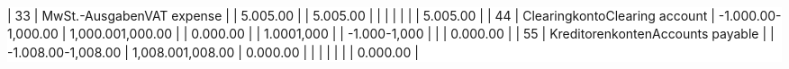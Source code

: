 | <span data-ttu-id="f37a5-562">3</span><span class="sxs-lookup"><span data-stu-id="f37a5-562">3</span></span>          | <span data-ttu-id="f37a5-563">MwSt.-Ausgaben</span><span class="sxs-lookup"><span data-stu-id="f37a5-563">VAT expense</span></span>              |                                                   | <span data-ttu-id="f37a5-564">5\.00</span><span class="sxs-lookup"><span data-stu-id="f37a5-564">5\.00</span></span>                                             |                                                   | <span data-ttu-id="f37a5-565">5\.00</span><span class="sxs-lookup"><span data-stu-id="f37a5-565">5\.00</span></span>                   |   |                                                 |                                                |                                                |                                                |                                                | <span data-ttu-id="f37a5-566">5\.00</span><span class="sxs-lookup"><span data-stu-id="f37a5-566">5\.00</span></span>                                   |
| <span data-ttu-id="f37a5-567">4</span><span class="sxs-lookup"><span data-stu-id="f37a5-567">4</span></span>          | <span data-ttu-id="f37a5-568">Clearingkonto</span><span class="sxs-lookup"><span data-stu-id="f37a5-568">Clearing account</span></span>         | <span data-ttu-id="f37a5-569">\-1.000\.00</span><span class="sxs-lookup"><span data-stu-id="f37a5-569">\-1,000\.00</span></span>                                       | <span data-ttu-id="f37a5-570">1,000\.00</span><span class="sxs-lookup"><span data-stu-id="f37a5-570">1,000\.00</span></span>                                         |                                                   | <span data-ttu-id="f37a5-571">0\.00</span><span class="sxs-lookup"><span data-stu-id="f37a5-571">0\.00</span></span>                   |   | <span data-ttu-id="f37a5-572">1.000</span><span class="sxs-lookup"><span data-stu-id="f37a5-572">1,000</span></span>                                           |                                                | <span data-ttu-id="f37a5-573">\-1.000</span><span class="sxs-lookup"><span data-stu-id="f37a5-573">\-1,000</span></span>                                        |                                                |                                                | <span data-ttu-id="f37a5-574">0\.00</span><span class="sxs-lookup"><span data-stu-id="f37a5-574">0\.00</span></span>                                   |
| <span data-ttu-id="f37a5-575">5</span><span class="sxs-lookup"><span data-stu-id="f37a5-575">5</span></span>          | <span data-ttu-id="f37a5-576">Kreditorenkonten</span><span class="sxs-lookup"><span data-stu-id="f37a5-576">Accounts payable</span></span>         |                                                   | <span data-ttu-id="f37a5-577">\-1.008\.00</span><span class="sxs-lookup"><span data-stu-id="f37a5-577">\-1,008\.00</span></span>                                       | <span data-ttu-id="f37a5-578">1,008\.00</span><span class="sxs-lookup"><span data-stu-id="f37a5-578">1,008\.00</span></span>                                         | <span data-ttu-id="f37a5-579">0\.00</span><span class="sxs-lookup"><span data-stu-id="f37a5-579">0\.00</span></span>                   |   |                                                 |                                                |                                                |                                                |                                                | <span data-ttu-id="f37a5-580">0\.00</span><span class="sxs-lookup"><span data-stu-id="f37a5-580">0\.00</span></span>                                   |
